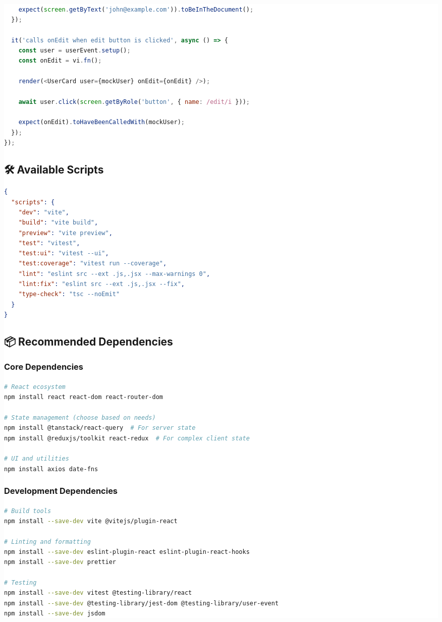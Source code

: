 ```javascript
    expect(screen.getByText('john@example.com')).toBeInTheDocument();
  });

  it('calls onEdit when edit button is clicked', async () => {
    const user = userEvent.setup();
    const onEdit = vi.fn();
    
    render(<UserCard user={mockUser} onEdit={onEdit} />);

    await user.click(screen.getByRole('button', { name: /edit/i }));

    expect(onEdit).toHaveBeenCalledWith(mockUser);
  });
});
```

## 🛠️ Available Scripts

```json
{
  "scripts": {
    "dev": "vite",
    "build": "vite build",
    "preview": "vite preview",
    "test": "vitest",
    "test:ui": "vitest --ui",
    "test:coverage": "vitest run --coverage",
    "lint": "eslint src --ext .js,.jsx --max-warnings 0",
    "lint:fix": "eslint src --ext .js,.jsx --fix",
    "type-check": "tsc --noEmit"
  }
}
```

## 📦 Recommended Dependencies

### Core Dependencies
```bash
# React ecosystem
npm install react react-dom react-router-dom

# State management (choose based on needs)
npm install @tanstack/react-query  # For server state
npm install @reduxjs/toolkit react-redux  # For complex client state

# UI and utilities
npm install axios date-fns
```

### Development Dependencies
```bash
# Build tools
npm install --save-dev vite @vitejs/plugin-react

# Linting and formatting
npm install --save-dev eslint-plugin-react eslint-plugin-react-hooks
npm install --save-dev prettier

# Testing
npm install --save-dev vitest @testing-library/react
npm install --save-dev @testing-library/jest-dom @testing-library/user-event
npm install --save-dev jsdom
```